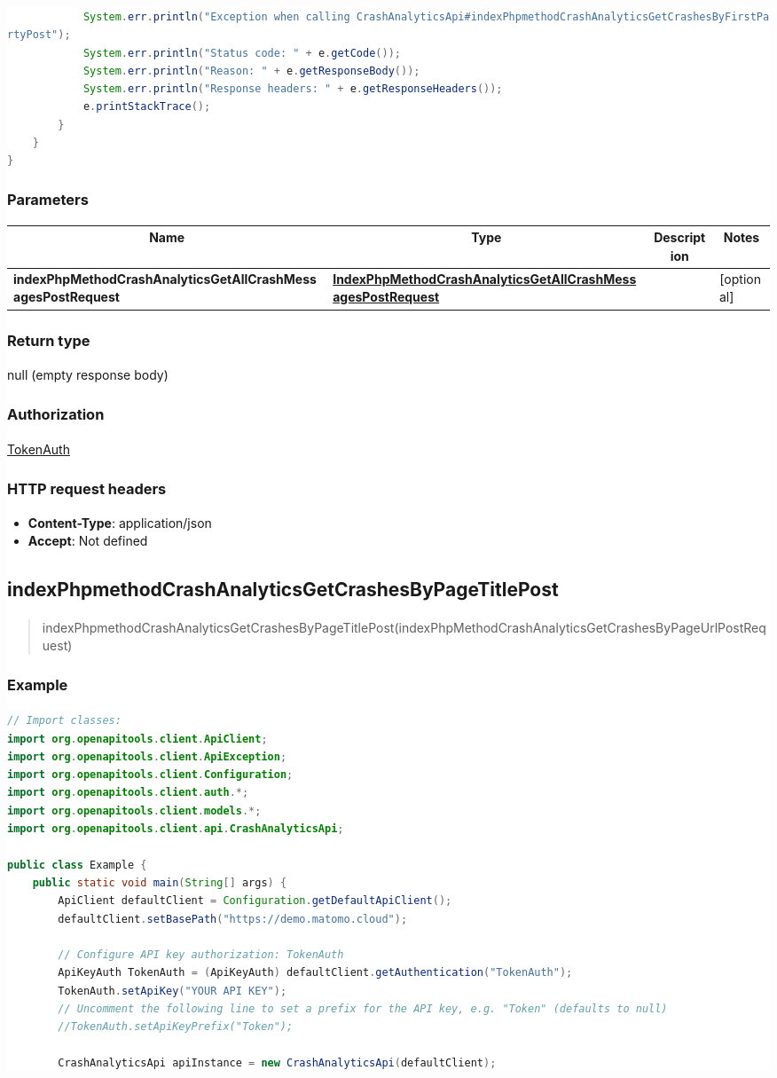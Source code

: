 ```java
            System.err.println("Exception when calling CrashAnalyticsApi#indexPhpmethodCrashAnalyticsGetCrashesByFirstPartyPost");
            System.err.println("Status code: " + e.getCode());
            System.err.println("Reason: " + e.getResponseBody());
            System.err.println("Response headers: " + e.getResponseHeaders());
            e.printStackTrace();
        }
    }
}
```

### Parameters


| Name | Type | Description  | Notes |
|------------- | ------------- | ------------- | -------------|
| **indexPhpMethodCrashAnalyticsGetAllCrashMessagesPostRequest** | [**IndexPhpMethodCrashAnalyticsGetAllCrashMessagesPostRequest**](IndexPhpMethodCrashAnalyticsGetAllCrashMessagesPostRequest.md)|  | [optional] |

### Return type

null (empty response body)

### Authorization

[TokenAuth](../README.md#TokenAuth)

### HTTP request headers

- **Content-Type**: application/json
- **Accept**: Not defined



## indexPhpmethodCrashAnalyticsGetCrashesByPageTitlePost

> indexPhpmethodCrashAnalyticsGetCrashesByPageTitlePost(indexPhpMethodCrashAnalyticsGetCrashesByPageUrlPostRequest)



### Example

```java
// Import classes:
import org.openapitools.client.ApiClient;
import org.openapitools.client.ApiException;
import org.openapitools.client.Configuration;
import org.openapitools.client.auth.*;
import org.openapitools.client.models.*;
import org.openapitools.client.api.CrashAnalyticsApi;

public class Example {
    public static void main(String[] args) {
        ApiClient defaultClient = Configuration.getDefaultApiClient();
        defaultClient.setBasePath("https://demo.matomo.cloud");
        
        // Configure API key authorization: TokenAuth
        ApiKeyAuth TokenAuth = (ApiKeyAuth) defaultClient.getAuthentication("TokenAuth");
        TokenAuth.setApiKey("YOUR API KEY");
        // Uncomment the following line to set a prefix for the API key, e.g. "Token" (defaults to null)
        //TokenAuth.setApiKeyPrefix("Token");

        CrashAnalyticsApi apiInstance = new CrashAnalyticsApi(defaultClient);
```